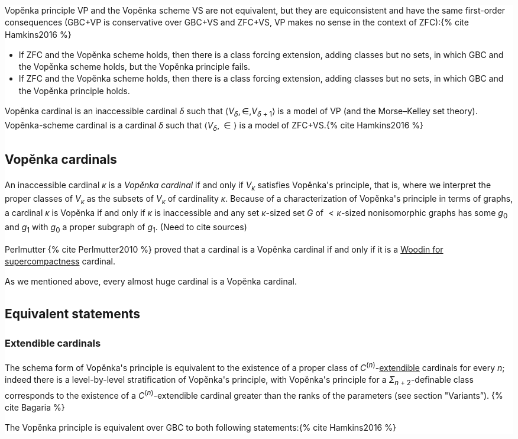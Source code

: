 Vopěnka principle VP and the Vopěnka scheme VS are not equivalent, but
they are equiconsistent and have the same first-order consequences
(GBC+VP is conservative over GBC+VS and ZFC+VS, VP makes no sense in the
context of ZFC):{% cite Hamkins2016 %}

-   If ZFC and the Vopěnka scheme holds, then there is a class forcing
    extension, adding classes but no sets, in which GBC and the Vopěnka
    scheme holds, but the Vopěnka principle fails.
-   If ZFC and the Vopěnka scheme holds, then there is a class forcing
    extension, adding classes but no sets, in which GBC and the Vopěnka
    principle holds.

Vopěnka cardinal is an inaccessible cardinal $δ$ such that $\langle
V_δ , ∈, V_{δ+1} \rangle$ is a model of VP (and the Morse–Kelley set
theory). Vopěnka-scheme cardinal is a cardinal $δ$ such that $\langle
V_δ , ∈ \rangle$ is a model of
ZFC+VS.{% cite Hamkins2016 %}

## Vopěnka cardinals

An inaccessible cardinal $\kappa$ is a *Vopěnka cardinal* if and only
if $V_\kappa$ satisfies Vopěnka's principle, that is, where we
interpret the proper classes of $V_\kappa$ as the subsets of
$V_\kappa$ of cardinality $\kappa$. Because of a characterization of
Vopěnka's principle in terms of graphs, a cardinal $\kappa$ is Vopěnka
if and only if $\kappa$ is inaccessible and any set $\kappa$-sized set
$G$ of $<\kappa$-sized nonisomorphic graphs has some $g_0$ and
$g_1$ with $g_0$ a proper subgraph of $g_1$. (Need to cite sources)

Perlmutter
{% cite Perlmutter2010 %}
proved that a cardinal is a Vopěnka cardinal if and only if it is a
[Woodin for
supercompactness](Woodin "Woodin")
cardinal.

As we mentioned above, every almost huge cardinal is a Vopěnka cardinal.

## Equivalent statements

### Extendible cardinals

The schema form of Vopěnka's principle is equivalent to the existence of
a proper class of
$C^{(n)}$-[extendible](Extendible "Extendible")
cardinals for every $n$; indeed there is a level-by-level stratification
of Vopěnka's principle, with Vopěnka's principle for a
$\Sigma_{n+2}$-definable class corresponds to the existence of a
$C^{(n)}$-extendible cardinal greater than the ranks of the parameters
(see section "Variants”).
{% cite Bagaria %}

The Vopěnka principle is equivalent over GBC to both following
statements:{% cite Hamkins2016 %}

